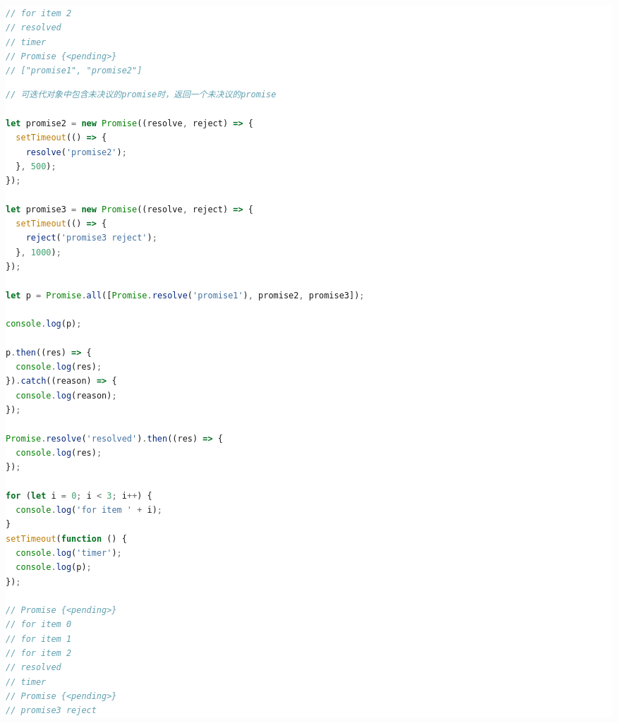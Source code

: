 ```js
// for item 2
// resolved
// timer
// Promise {<pending>}
// ["promise1", "promise2"]
```

```js
// 可迭代对象中包含未决议的promise时，返回一个未决议的promise

let promise2 = new Promise((resolve, reject) => {
  setTimeout(() => {
    resolve('promise2');
  }, 500);
});

let promise3 = new Promise((resolve, reject) => {
  setTimeout(() => {
    reject('promise3 reject');
  }, 1000);
});

let p = Promise.all([Promise.resolve('promise1'), promise2, promise3]);

console.log(p);

p.then((res) => {
  console.log(res);
}).catch((reason) => {
  console.log(reason);
});

Promise.resolve('resolved').then((res) => {
  console.log(res);
});

for (let i = 0; i < 3; i++) {
  console.log('for item ' + i);
}
setTimeout(function () {
  console.log('timer');
  console.log(p);
});

// Promise {<pending>}
// for item 0
// for item 1
// for item 2
// resolved
// timer
// Promise {<pending>}
// promise3 reject
```
